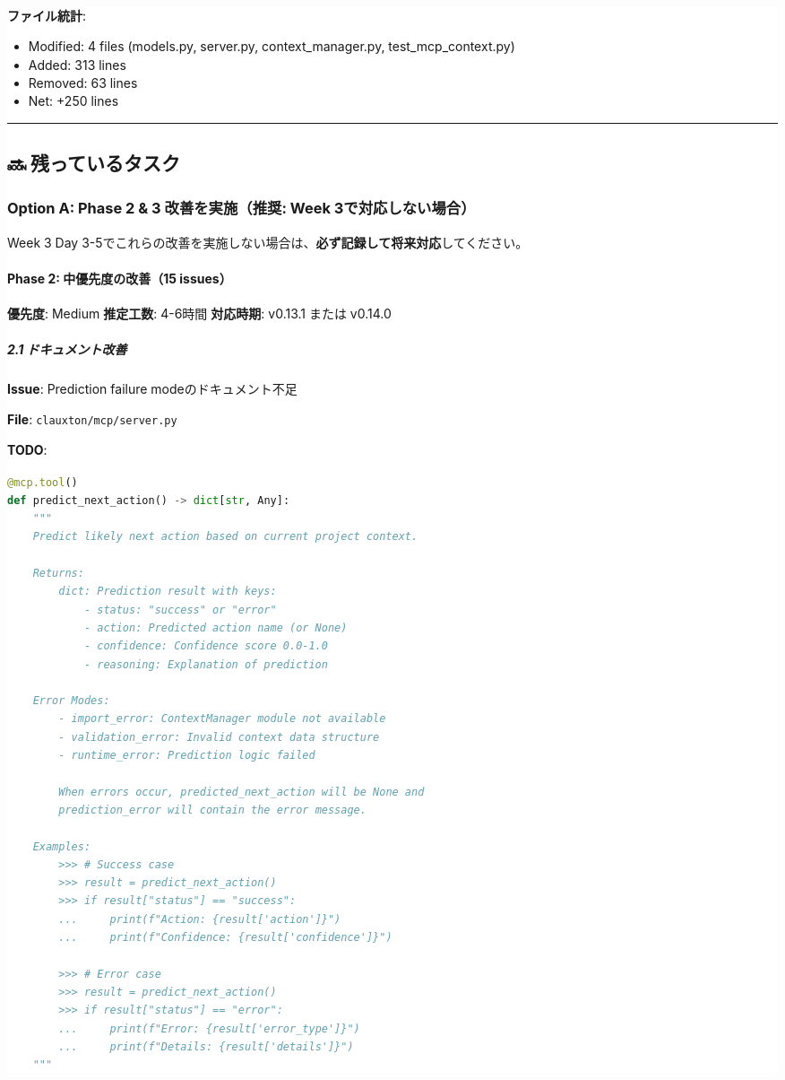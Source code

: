 **ファイル統計**:
- Modified: 4 files (models.py, server.py, context_manager.py, test_mcp_context.py)
- Added: 313 lines
- Removed: 63 lines
- Net: +250 lines

---

## 🔜 残っているタスク

### Option A: Phase 2 & 3 改善を実施（推奨: Week 3で対応しない場合）

Week 3 Day 3-5でこれらの改善を実施しない場合は、**必ず記録して将来対応**してください。

#### Phase 2: 中優先度の改善（15 issues）

**優先度**: Medium
**推定工数**: 4-6時間
**対応時期**: v0.13.1 または v0.14.0

##### 2.1 ドキュメント改善

**Issue**: Prediction failure modeのドキュメント不足

**File**: `clauxton/mcp/server.py`

**TODO**:
```python
@mcp.tool()
def predict_next_action() -> dict[str, Any]:
    """
    Predict likely next action based on current project context.

    Returns:
        dict: Prediction result with keys:
            - status: "success" or "error"
            - action: Predicted action name (or None)
            - confidence: Confidence score 0.0-1.0
            - reasoning: Explanation of prediction

    Error Modes:
        - import_error: ContextManager module not available
        - validation_error: Invalid context data structure
        - runtime_error: Prediction logic failed

        When errors occur, predicted_next_action will be None and
        prediction_error will contain the error message.

    Examples:
        >>> # Success case
        >>> result = predict_next_action()
        >>> if result["status"] == "success":
        ...     print(f"Action: {result['action']}")
        ...     print(f"Confidence: {result['confidence']}")

        >>> # Error case
        >>> result = predict_next_action()
        >>> if result["status"] == "error":
        ...     print(f"Error: {result['error_type']}")
        ...     print(f"Details: {result['details']}")
    """
```
